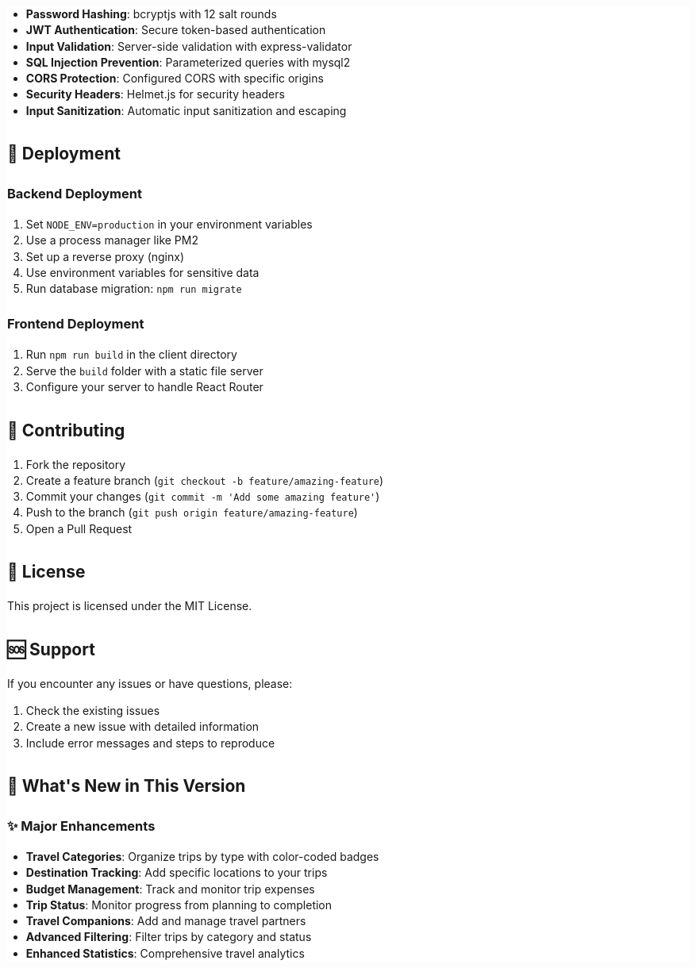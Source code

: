- **Password Hashing**: bcryptjs with 12 salt rounds
- **JWT Authentication**: Secure token-based authentication
- **Input Validation**: Server-side validation with express-validator
- **SQL Injection Prevention**: Parameterized queries with mysql2
- **CORS Protection**: Configured CORS with specific origins
- **Security Headers**: Helmet.js for security headers
- **Input Sanitization**: Automatic input sanitization and escaping

## 🚀 Deployment

### Backend Deployment
1. Set `NODE_ENV=production` in your environment variables
2. Use a process manager like PM2
3. Set up a reverse proxy (nginx)
4. Use environment variables for sensitive data
5. Run database migration: `npm run migrate`

### Frontend Deployment
1. Run `npm run build` in the client directory
2. Serve the `build` folder with a static file server
3. Configure your server to handle React Router

## 🤝 Contributing

1. Fork the repository
2. Create a feature branch (`git checkout -b feature/amazing-feature`)
3. Commit your changes (`git commit -m 'Add some amazing feature'`)
4. Push to the branch (`git push origin feature/amazing-feature`)
5. Open a Pull Request

## 📝 License

This project is licensed under the MIT License.

## 🆘 Support

If you encounter any issues or have questions, please:
1. Check the existing issues
2. Create a new issue with detailed information
3. Include error messages and steps to reproduce

## 🎉 What's New in This Version

### ✨ **Major Enhancements**
- **Travel Categories**: Organize trips by type with color-coded badges
- **Destination Tracking**: Add specific locations to your trips
- **Budget Management**: Track and monitor trip expenses
- **Trip Status**: Monitor progress from planning to completion
- **Travel Companions**: Add and manage travel partners
- **Advanced Filtering**: Filter trips by category and status
- **Enhanced Statistics**: Comprehensive travel analytics
